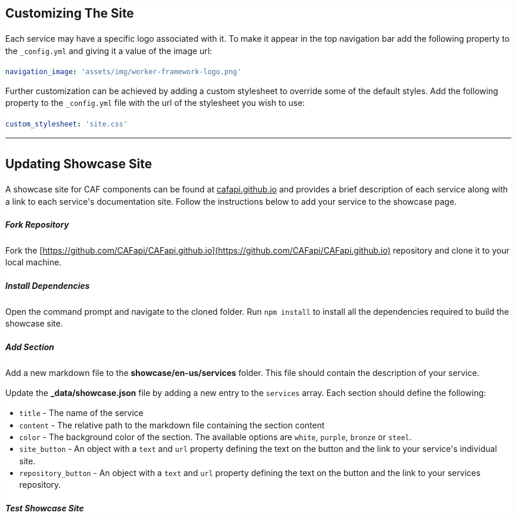 
## Customizing The Site

Each service may have a specific logo associated with it. To make it appear in the top navigation bar add the following property to the `_config.yml` and giving it a value of the image url:

```yaml
navigation_image: 'assets/img/worker-framework-logo.png'
```

Further customization can be achieved by adding a custom stylesheet to override some of the default styles. 
Add the following property to the `_config.yml` file with the url of the stylesheet you wish to use:

```yaml
custom_stylesheet: 'site.css'
```

---

## Updating Showcase Site

A showcase site for CAF components can be found at [cafapi.github.io](http://cafapi.github.io) and provides a brief description of each service along with a link to each service's documentation site. Follow the instructions below to add your service to the showcase page.

##### Fork Repository

Fork the [https://github.com/CAFapi/CAFapi.github.io](https://github.com/CAFapi/CAFapi.github.io) repository and clone it to your local machine.

##### Install Dependencies

Open the command prompt and navigate to the cloned folder. Run `npm install` to install all the dependencies required to build the showcase site.

##### Add Section

Add a new markdown file to the **showcase/en-us/services** folder. This file should contain the description of your service.

Update the **_data/showcase.json** file by adding a new entry to the `services` array. Each section should define the following:

- `title` - The name of the service
- `content` - The relative path to the markdown file containing the section content
- `color` - The background color of the section. The available options are `white`, `purple`, `bronze` or `steel`.
- `site_button` - An object with a `text` and `url` property defining the text on the button and the link to your service's individual site.
- `repository_button` - An object with a `text` and `url` property defining the text on the button and the link to your services repository.

##### Test Showcase Site
